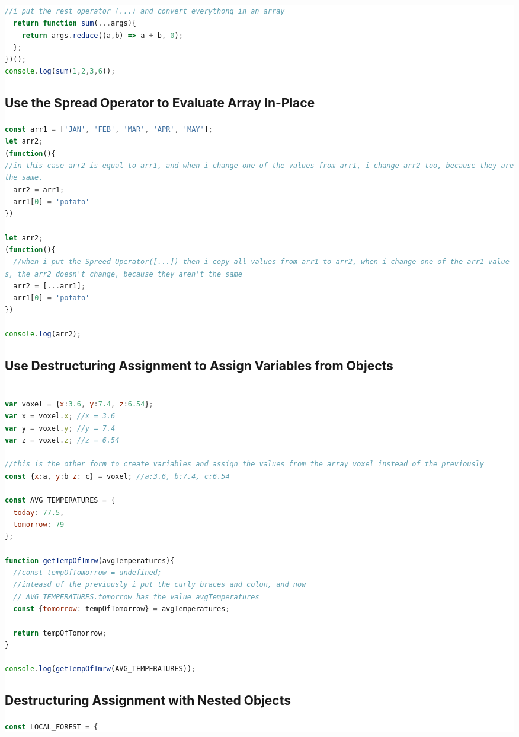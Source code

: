 ```Javascript
//i put the rest operator (...) and convert everythong in an array
  return function sum(...args){
    return args.reduce((a,b) => a + b, 0);
  };
})();
console.log(sum(1,2,3,6));
```
## Use the Spread Operator to Evaluate Array In-Place
```Javascript
const arr1 = ['JAN', 'FEB', 'MAR', 'APR', 'MAY'];
let arr2;
(function(){
//in this case arr2 is equal to arr1, and when i change one of the values from arr1, i change arr2 too, because they are the same.
  arr2 = arr1;
  arr1[0] = 'potato'
})

let arr2;
(function(){
  //when i put the Spreed Operator([...]) then i copy all values from arr1 to arr2, when i change one of the arr1 values, the arr2 doesn't change, because they aren't the same
  arr2 = [...arr1];
  arr1[0] = 'potato'
})

console.log(arr2);
```

## Use Destructuring Assignment to Assign Variables from Objects
```Javascript

var voxel = {x:3.6, y:7.4, z:6.54};
var x = voxel.x; //x = 3.6
var y = voxel.y; //y = 7.4
var z = voxel.z; //z = 6.54

//this is the other form to create variables and assign the values from the array voxel instead of the previously
const {x:a, y:b z: c} = voxel; //a:3.6, b:7.4, c:6.54

const AVG_TEMPERATURES = {
  today: 77.5,
  tomorrow: 79
};

function getTempOfTmrw(avgTemperatures){
  //const tempOfTomorrow = undefined; 
  //inteasd of the previously i put the curly braces and colon, and now
  // AVG_TEMPERATURES.tomorrow has the value avgTemperatures
  const {tomorrow: tempOfTomorrow} = avgTemperatures; 

  return tempOfTomorrow;
}

console.log(getTempOfTmrw(AVG_TEMPERATURES));
```
## Destructuring Assignment with Nested Objects
```Javascript
const LOCAL_FOREST = {
```